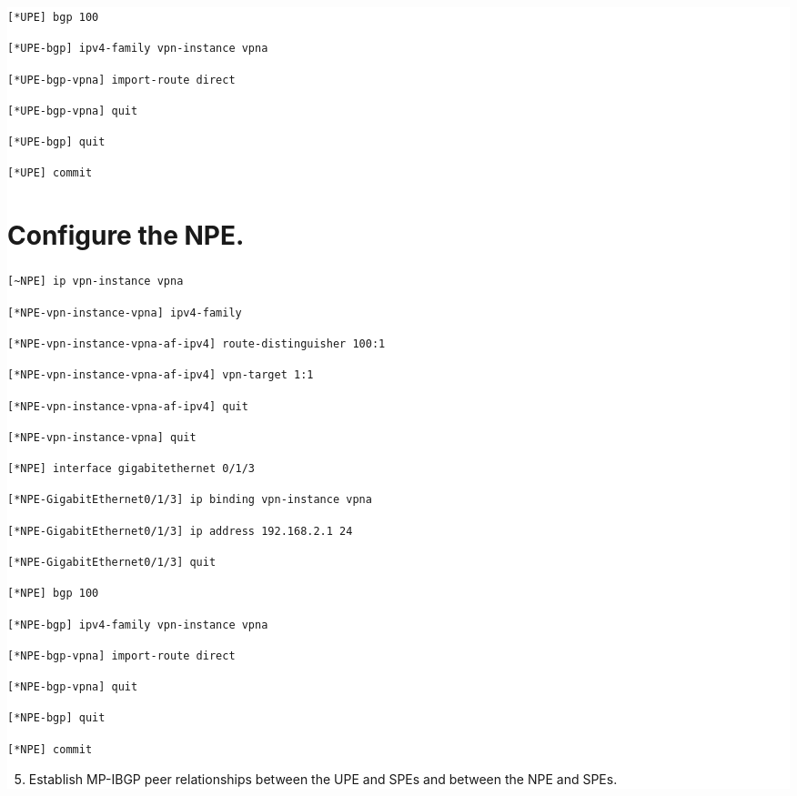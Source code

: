    ```
   [*UPE] bgp 100
   ```
   ```
   [*UPE-bgp] ipv4-family vpn-instance vpna
   ```
   ```
   [*UPE-bgp-vpna] import-route direct
   ```
   ```
   [*UPE-bgp-vpna] quit
   ```
   ```
   [*UPE-bgp] quit
   ```
   ```
   [*UPE] commit
   ```
   
   # Configure the NPE.
   
   ```
   [~NPE] ip vpn-instance vpna
   ```
   ```
   [*NPE-vpn-instance-vpna] ipv4-family
   ```
   ```
   [*NPE-vpn-instance-vpna-af-ipv4] route-distinguisher 100:1
   ```
   ```
   [*NPE-vpn-instance-vpna-af-ipv4] vpn-target 1:1
   ```
   ```
   [*NPE-vpn-instance-vpna-af-ipv4] quit
   ```
   ```
   [*NPE-vpn-instance-vpna] quit
   ```
   ```
   [*NPE] interface gigabitethernet 0/1/3
   ```
   ```
   [*NPE-GigabitEthernet0/1/3] ip binding vpn-instance vpna
   ```
   ```
   [*NPE-GigabitEthernet0/1/3] ip address 192.168.2.1 24
   ```
   ```
   [*NPE-GigabitEthernet0/1/3] quit
   ```
   ```
   [*NPE] bgp 100
   ```
   ```
   [*NPE-bgp] ipv4-family vpn-instance vpna
   ```
   ```
   [*NPE-bgp-vpna] import-route direct
   ```
   ```
   [*NPE-bgp-vpna] quit
   ```
   ```
   [*NPE-bgp] quit
   ```
   ```
   [*NPE] commit
   ```
5. Establish MP-IBGP peer relationships between the UPE and SPEs and between the NPE and SPEs.
   